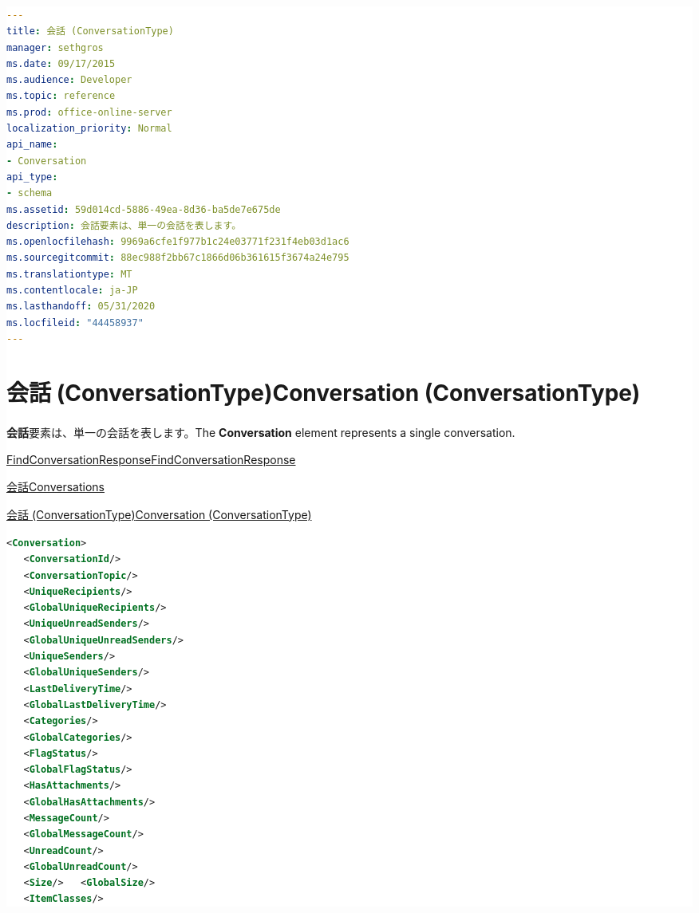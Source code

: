 ```yaml
---
title: 会話 (ConversationType)
manager: sethgros
ms.date: 09/17/2015
ms.audience: Developer
ms.topic: reference
ms.prod: office-online-server
localization_priority: Normal
api_name:
- Conversation
api_type:
- schema
ms.assetid: 59d014cd-5886-49ea-8d36-ba5de7e675de
description: 会話要素は、単一の会話を表します。
ms.openlocfilehash: 9969a6cfe1f977b1c24e03771f231f4eb03d1ac6
ms.sourcegitcommit: 88ec988f2bb67c1866d06b361615f3674a24e795
ms.translationtype: MT
ms.contentlocale: ja-JP
ms.lasthandoff: 05/31/2020
ms.locfileid: "44458937"
---
```

# <a name="conversation-conversationtype"></a><span data-ttu-id="41d44-103">会話 (ConversationType)</span><span class="sxs-lookup"><span data-stu-id="41d44-103">Conversation (ConversationType)</span></span>

<span data-ttu-id="41d44-104">**会話**要素は、単一の会話を表します。</span><span class="sxs-lookup"><span data-stu-id="41d44-104">The **Conversation** element represents a single conversation.</span></span> 
  
[<span data-ttu-id="41d44-105">FindConversationResponse</span><span class="sxs-lookup"><span data-stu-id="41d44-105">FindConversationResponse</span></span>](findconversationresponse.md)
  
[<span data-ttu-id="41d44-106">会話</span><span class="sxs-lookup"><span data-stu-id="41d44-106">Conversations</span></span>](conversations-ex15websvcsotherref.md)
  
[<span data-ttu-id="41d44-107">会話 (ConversationType)</span><span class="sxs-lookup"><span data-stu-id="41d44-107">Conversation (ConversationType)</span></span>](conversation-conversationtype.md)
  
```XML
<Conversation>
   <ConversationId/>
   <ConversationTopic/>
   <UniqueRecipients/>
   <GlobalUniqueRecipients/>
   <UniqueUnreadSenders/>
   <GlobalUniqueUnreadSenders/>
   <UniqueSenders/>
   <GlobalUniqueSenders/>
   <LastDeliveryTime/>
   <GlobalLastDeliveryTime/>
   <Categories/>
   <GlobalCategories/>
   <FlagStatus/>
   <GlobalFlagStatus/>
   <HasAttachments/>
   <GlobalHasAttachments/>
   <MessageCount/>
   <GlobalMessageCount/>
   <UnreadCount/>
   <GlobalUnreadCount/>
   <Size/>   <GlobalSize/>
   <ItemClasses/>
```